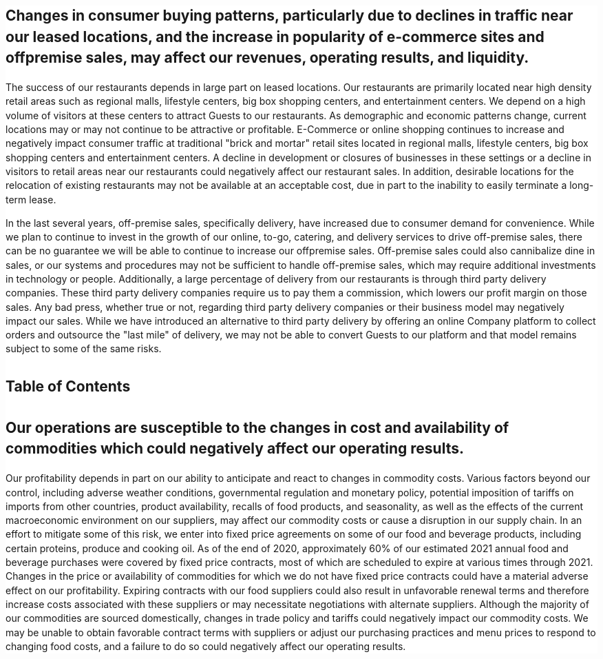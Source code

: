 ## Changes in consumer buying patterns, particularly due to declines in traffic near our leased locations, and the increase in popularity of e-commerce sites and offpremise sales, may affect our revenues, operating results, and liquidity.

The success of our restaurants depends in large part on leased locations. Our restaurants are primarily located near high density retail areas such as regional malls, lifestyle centers, big box shopping centers, and entertainment centers. We depend on a high volume of visitors at these centers to attract Guests to our restaurants. As demographic and economic patterns change, current locations may or may not continue to be attractive or profitable. E-Commerce or online shopping continues to increase and negatively impact consumer traffic at traditional "brick and mortar" retail sites located in regional malls, lifestyle centers, big box shopping centers and entertainment centers. A decline in development or closures of businesses in these settings or a decline in visitors to retail areas near our restaurants could negatively affect our restaurant sales. In addition, desirable locations for the relocation of existing restaurants may not be available at an acceptable cost, due in part to the inability to easily terminate a long-term lease.

In the last several years, off-premise sales, specifically delivery, have increased due to consumer demand for convenience. While we plan to continue to invest in the growth of our online, to-go, catering, and delivery services to drive off-premise sales, there can be no guarantee we will be able to continue to increase our offpremise sales. Off-premise sales could also cannibalize dine in sales, or our systems and procedures may not be sufficient to handle off-premise sales, which may require additional investments in technology or people. Additionally, a large percentage of delivery from our restaurants is through third party delivery companies. These third party delivery companies require us to pay them a commission, which lowers our profit margin on those sales. Any bad press, whether true or not, regarding third party delivery companies or their business model may negatively impact our sales. While we have introduced an alternative to third party delivery by offering an online Company platform to collect orders and outsource the "last mile" of delivery, we may not be able to convert Guests to our platform and that model remains subject to some of the same risks.

## Table of Contents

## Our operations are susceptible to the changes in cost and availability of commodities which could negatively affect our operating results.

Our profitability depends in part on our ability to anticipate and react to changes in commodity costs. Various factors beyond our control, including adverse weather conditions, governmental regulation and monetary policy, potential imposition of tariffs on imports from other countries, product availability, recalls of food products, and seasonality, as well as the effects of the current macroeconomic environment on our suppliers, may affect our commodity costs or cause a disruption in our supply chain. In an effort to mitigate some of this risk, we enter into fixed price agreements on some of our food and beverage products, including certain proteins, produce and cooking oil. As of the end of 2020, approximately 60% of our estimated 2021 annual food and beverage purchases were covered by fixed price contracts, most of which are scheduled to expire at various times through 2021. Changes in the price or availability of commodities for which we do not have fixed price contracts could have a material adverse effect on our profitability. Expiring contracts with our food suppliers could also result in unfavorable renewal terms and therefore increase costs associated with these suppliers or may necessitate negotiations with alternate suppliers. Although the majority of our commodities are sourced domestically, changes in trade policy and tariffs could negatively impact our commodity costs. We may be unable to obtain favorable contract terms with suppliers or adjust our purchasing practices and menu prices to respond to changing food costs, and a failure to do so could negatively affect our operating results.
